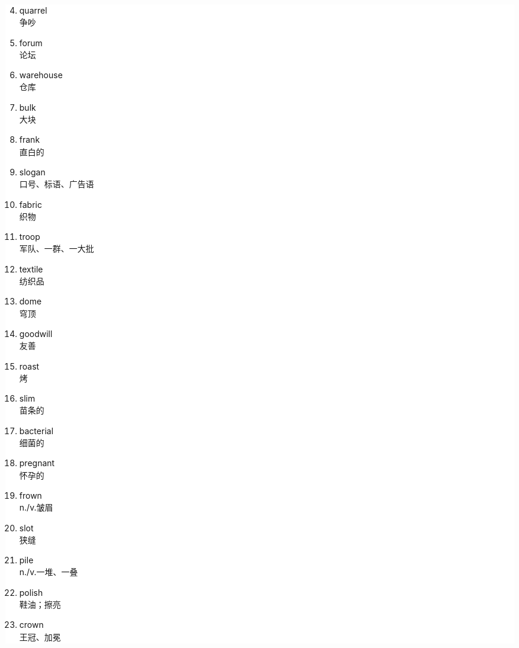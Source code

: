 4. quarrel  
    争吵

5. forum  
    论坛

6. warehouse  
    仓库

7. bulk  
    大块

8. frank  
    直白的

9. slogan  
    口号、标语、广告语

10. fabric  
    织物

11. troop  
    军队、一群、一大批

12. textile  
    纺织品

13. dome  
    穹顶

14. goodwill  
    友善

15. roast  
    烤

16. slim  
    苗条的

17. bacterial  
    细菌的

18. pregnant  
    怀孕的

19. frown  
    n./v.皱眉

20. slot  
    狭缝

21. pile  
    n./v.一堆、一叠

22. polish  
    鞋油；擦亮

23. crown  
    王冠、加冕
